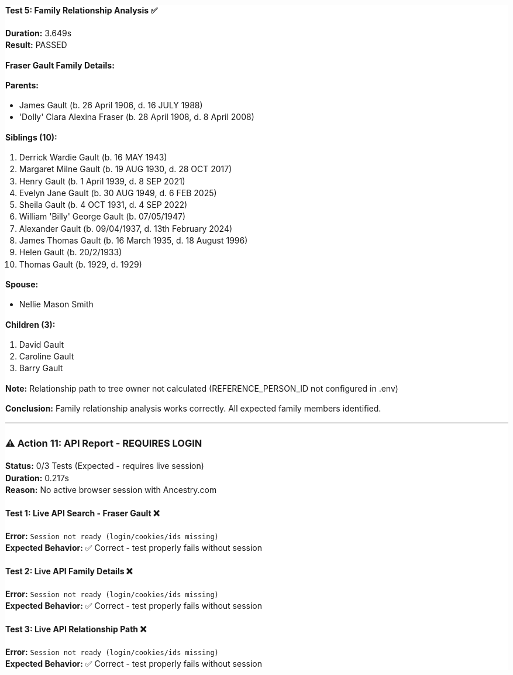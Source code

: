 #### Test 5: Family Relationship Analysis ✅
**Duration:** 3.649s  
**Result:** PASSED

**Fraser Gault Family Details:**

**Parents:**
- James Gault (b. 26 April 1906, d. 16 JULY 1988)
- 'Dolly' Clara Alexina Fraser (b. 28 April 1908, d. 8 April 2008)

**Siblings (10):**
1. Derrick Wardie Gault (b. 16 MAY 1943)
2. Margaret Milne Gault (b. 19 AUG 1930, d. 28 OCT 2017)
3. Henry Gault (b. 1 April 1939, d. 8 SEP 2021)
4. Evelyn Jane Gault (b. 30 AUG 1949, d. 6 FEB 2025)
5. Sheila Gault (b. 4 OCT 1931, d. 4 SEP 2022)
6. William 'Billy' George Gault (b. 07/05/1947)
7. Alexander Gault (b. 09/04/1937, d. 13th February 2024)
8. James Thomas Gault (b. 16 March 1935, d. 18 August 1996)
9. Helen Gault (b. 20/2/1933)
10. Thomas Gault (b. 1929, d. 1929)

**Spouse:**
- Nellie Mason Smith

**Children (3):**
1. David Gault
2. Caroline Gault
3. Barry Gault

**Note:** Relationship path to tree owner not calculated (REFERENCE_PERSON_ID not configured in .env)

**Conclusion:** Family relationship analysis works correctly. All expected family members identified.

---

### ⚠️ Action 11: API Report - REQUIRES LOGIN

**Status:** 0/3 Tests (Expected - requires live session)  
**Duration:** 0.217s  
**Reason:** No active browser session with Ancestry.com

#### Test 1: Live API Search - Fraser Gault ❌
**Error:** `Session not ready (login/cookies/ids missing)`  
**Expected Behavior:** ✅ Correct - test properly fails without session

#### Test 2: Live API Family Details ❌
**Error:** `Session not ready (login/cookies/ids missing)`  
**Expected Behavior:** ✅ Correct - test properly fails without session

#### Test 3: Live API Relationship Path ❌
**Error:** `Session not ready (login/cookies/ids missing)`  
**Expected Behavior:** ✅ Correct - test properly fails without session
